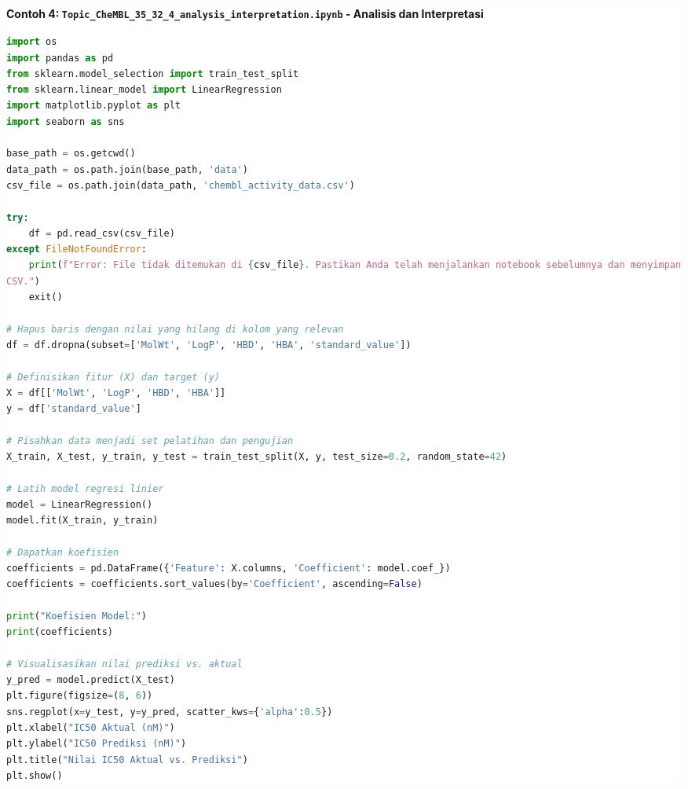 **Contoh 4: `Topic_CheMBL_35_32_4_analysis_interpretation.ipynb` - Analisis dan Interpretasi**

```python
import os
import pandas as pd
from sklearn.model_selection import train_test_split
from sklearn.linear_model import LinearRegression
import matplotlib.pyplot as plt
import seaborn as sns

base_path = os.getcwd()
data_path = os.path.join(base_path, 'data')
csv_file = os.path.join(data_path, 'chembl_activity_data.csv')

try:
    df = pd.read_csv(csv_file)
except FileNotFoundError:
    print(f"Error: File tidak ditemukan di {csv_file}. Pastikan Anda telah menjalankan notebook sebelumnya dan menyimpan CSV.")
    exit()

# Hapus baris dengan nilai yang hilang di kolom yang relevan
df = df.dropna(subset=['MolWt', 'LogP', 'HBD', 'HBA', 'standard_value'])

# Definisikan fitur (X) dan target (y)
X = df[['MolWt', 'LogP', 'HBD', 'HBA']]
y = df['standard_value']

# Pisahkan data menjadi set pelatihan dan pengujian
X_train, X_test, y_train, y_test = train_test_split(X, y, test_size=0.2, random_state=42)

# Latih model regresi linier
model = LinearRegression()
model.fit(X_train, y_train)

# Dapatkan koefisien
coefficients = pd.DataFrame({'Feature': X.columns, 'Coefficient': model.coef_})
coefficients = coefficients.sort_values(by='Coefficient', ascending=False)

print("Koefisien Model:")
print(coefficients)

# Visualisasikan nilai prediksi vs. aktual
y_pred = model.predict(X_test)
plt.figure(figsize=(8, 6))
sns.regplot(x=y_test, y=y_pred, scatter_kws={'alpha':0.5})
plt.xlabel("IC50 Aktual (nM)")
plt.ylabel("IC50 Prediksi (nM)")
plt.title("Nilai IC50 Aktual vs. Prediksi")
plt.show()
```

